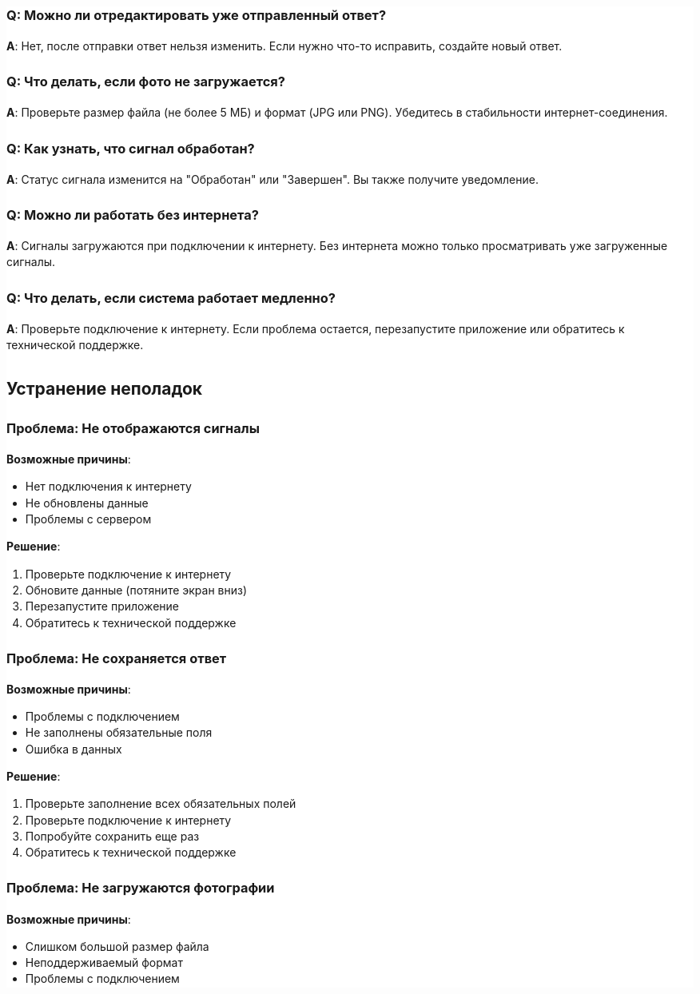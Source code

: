 ### Q: Можно ли отредактировать уже отправленный ответ?
**A**: Нет, после отправки ответ нельзя изменить. Если нужно что-то исправить, создайте новый ответ.

### Q: Что делать, если фото не загружается?
**A**: Проверьте размер файла (не более 5 МБ) и формат (JPG или PNG). Убедитесь в стабильности интернет-соединения.

### Q: Как узнать, что сигнал обработан?
**A**: Статус сигнала изменится на "Обработан" или "Завершен". Вы также получите уведомление.

### Q: Можно ли работать без интернета?
**A**: Сигналы загружаются при подключении к интернету. Без интернета можно только просматривать уже загруженные сигналы.

### Q: Что делать, если система работает медленно?
**A**: Проверьте подключение к интернету. Если проблема остается, перезапустите приложение или обратитесь к технической поддержке.

## Устранение неполадок

### Проблема: Не отображаются сигналы
**Возможные причины**:
- Нет подключения к интернету
- Не обновлены данные
- Проблемы с сервером

**Решение**:
1. Проверьте подключение к интернету
2. Обновите данные (потяните экран вниз)
3. Перезапустите приложение
4. Обратитесь к технической поддержке

### Проблема: Не сохраняется ответ
**Возможные причины**:
- Проблемы с подключением
- Не заполнены обязательные поля
- Ошибка в данных

**Решение**:
1. Проверьте заполнение всех обязательных полей
2. Проверьте подключение к интернету
3. Попробуйте сохранить еще раз
4. Обратитесь к технической поддержке

### Проблема: Не загружаются фотографии
**Возможные причины**:
- Слишком большой размер файла
- Неподдерживаемый формат
- Проблемы с подключением
